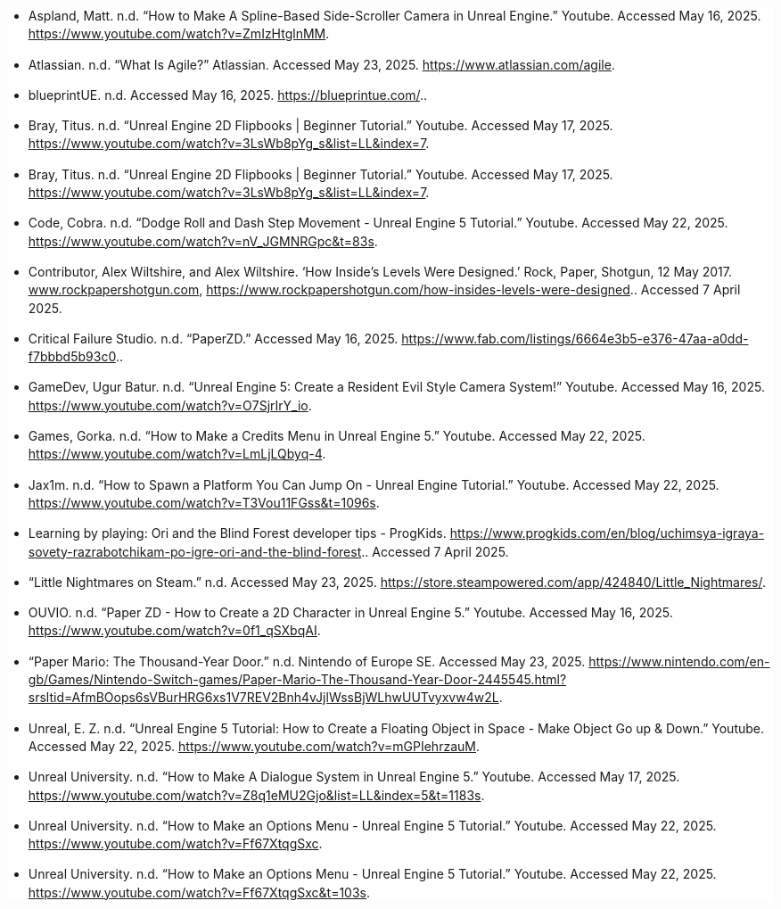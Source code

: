 - Aspland, Matt. n.d. “How to Make A Spline-Based Side-Scroller Camera in Unreal Engine.” Youtube. Accessed May 16, 2025. https://www.youtube.com/watch?v=ZmIzHtglnMM.

- Atlassian. n.d. “What Is Agile?” Atlassian. Accessed May 23, 2025. https://www.atlassian.com/agile.

- blueprintUE. n.d. Accessed May 16, 2025. https://blueprintue.com/..

- Bray, Titus. n.d. “Unreal Engine 2D Flipbooks | Beginner Tutorial.” Youtube. Accessed May 17, 2025. https://www.youtube.com/watch?v=3LsWb8pYg_s&list=LL&index=7.

- Bray, Titus. n.d. “Unreal Engine 2D Flipbooks | Beginner Tutorial.” Youtube. Accessed May 17, 2025. https://www.youtube.com/watch?v=3LsWb8pYg_s&list=LL&index=7.

- Code, Cobra. n.d. “Dodge Roll and Dash Step Movement - Unreal Engine 5 Tutorial.” Youtube. Accessed May 22, 2025. https://www.youtube.com/watch?v=nV_JGMNRGpc&t=83s.

- Contributor, Alex Wiltshire, and Alex Wiltshire. ‘How Inside’s Levels Were Designed.’ Rock, Paper, Shotgun, 12 May 2017. www.rockpapershotgun.com, https://www.rockpapershotgun.com/how-insides-levels-were-designed.. Accessed 7 April 2025.

- Critical Failure Studio. n.d. “PaperZD.” Accessed May 16, 2025. https://www.fab.com/listings/6664e3b5-e376-47aa-a0dd-f7bbbd5b93c0..

- GameDev, Ugur Batur. n.d. “Unreal Engine 5: Create a Resident Evil Style Camera System!” Youtube. Accessed May 16, 2025. https://www.youtube.com/watch?v=O7SjrIrY_io.

- Games, Gorka. n.d. “How to Make a Credits Menu in Unreal Engine 5.” Youtube. Accessed May 22, 2025. https://www.youtube.com/watch?v=LmLjLQbyq-4.

- Jax1m. n.d. “How to Spawn a Platform You Can Jump On - Unreal Engine Tutorial.” Youtube. Accessed May 22, 2025. https://www.youtube.com/watch?v=T3Vou11FGss&t=1096s.

- Learning by playing: Ori and the Blind Forest developer tips - ProgKids. https://www.progkids.com/en/blog/uchimsya-igraya-sovety-razrabotchikam-po-igre-ori-and-the-blind-forest.. Accessed 7 April 2025.

- “Little Nightmares on Steam.” n.d. Accessed May 23, 2025. https://store.steampowered.com/app/424840/Little_Nightmares/.

- OUVIO. n.d. “Paper ZD - How to Create a 2D Character in Unreal Engine 5.” Youtube. Accessed May 16, 2025. https://www.youtube.com/watch?v=0f1_qSXbqAI.

- “Paper Mario: The Thousand-Year Door.” n.d. Nintendo of Europe SE. Accessed May 23, 2025. https://www.nintendo.com/en-gb/Games/Nintendo-Switch-games/Paper-Mario-The-Thousand-Year-Door-2445545.html?srsltid=AfmBOops6sVBurHRG6xs1V7REV2Bnh4vJjlWssBjWLhwUUTvyxvw4w2L.


- Unreal, E. Z. n.d. “Unreal Engine 5 Tutorial: How to Create a Floating Object in Space - Make Object Go up & Down.” Youtube. Accessed May 22, 2025. https://www.youtube.com/watch?v=mGPIehrzauM.

- Unreal University. n.d. “How to Make A Dialogue System in Unreal Engine 5.” Youtube. Accessed May 17, 2025. https://www.youtube.com/watch?v=Z8q1eMU2Gjo&list=LL&index=5&t=1183s.

- Unreal University. n.d. “How to Make an Options Menu - Unreal Engine 5 Tutorial.” Youtube. Accessed May 22, 2025. https://www.youtube.com/watch?v=Ff67XtqgSxc.

- Unreal University. n.d. “How to Make an Options Menu - Unreal Engine 5 Tutorial.” Youtube. Accessed May 22, 2025. https://www.youtube.com/watch?v=Ff67XtqgSxc&t=103s.
